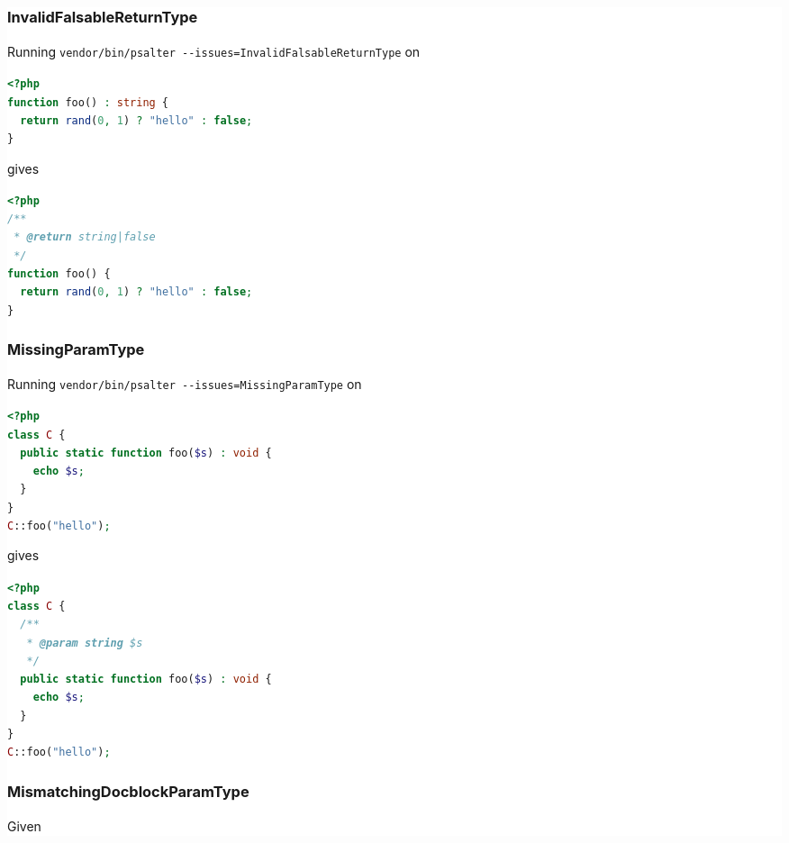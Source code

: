 ### InvalidFalsableReturnType

Running `vendor/bin/psalter --issues=InvalidFalsableReturnType` on

```php
<?php
function foo() : string {
  return rand(0, 1) ? "hello" : false;
}
```

gives

```php
<?php
/**
 * @return string|false
 */
function foo() {
  return rand(0, 1) ? "hello" : false;
}
```

### MissingParamType

Running `vendor/bin/psalter --issues=MissingParamType` on

```php
<?php
class C {
  public static function foo($s) : void {
    echo $s;
  }
}
C::foo("hello");
```

gives

```php
<?php
class C {
  /**
   * @param string $s
   */
  public static function foo($s) : void {
    echo $s;
  }
}
C::foo("hello");
```

### MismatchingDocblockParamType

Given
